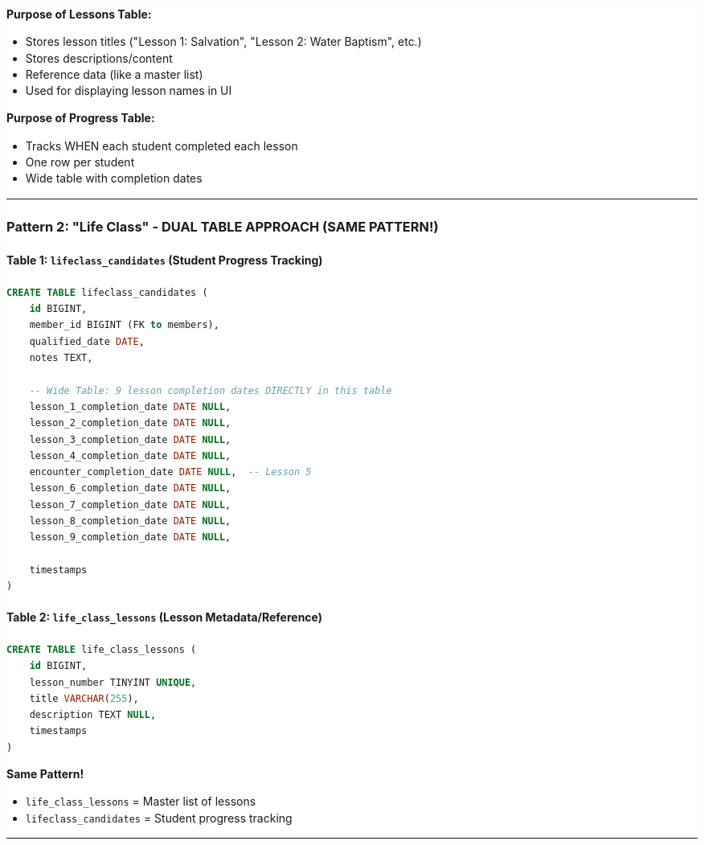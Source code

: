 **Purpose of Lessons Table:**
- Stores lesson titles ("Lesson 1: Salvation", "Lesson 2: Water Baptism", etc.)
- Stores descriptions/content
- Reference data (like a master list)
- Used for displaying lesson names in UI

**Purpose of Progress Table:**
- Tracks WHEN each student completed each lesson
- One row per student
- Wide table with completion dates

---

### **Pattern 2: "Life Class" - DUAL TABLE APPROACH (SAME PATTERN!)**

#### **Table 1: `lifeclass_candidates` (Student Progress Tracking)**
```sql
CREATE TABLE lifeclass_candidates (
    id BIGINT,
    member_id BIGINT (FK to members),
    qualified_date DATE,
    notes TEXT,
    
    -- Wide Table: 9 lesson completion dates DIRECTLY in this table
    lesson_1_completion_date DATE NULL,
    lesson_2_completion_date DATE NULL,
    lesson_3_completion_date DATE NULL,
    lesson_4_completion_date DATE NULL,
    encounter_completion_date DATE NULL,  -- Lesson 5
    lesson_6_completion_date DATE NULL,
    lesson_7_completion_date DATE NULL,
    lesson_8_completion_date DATE NULL,
    lesson_9_completion_date DATE NULL,
    
    timestamps
)
```

#### **Table 2: `life_class_lessons` (Lesson Metadata/Reference)**
```sql
CREATE TABLE life_class_lessons (
    id BIGINT,
    lesson_number TINYINT UNIQUE,
    title VARCHAR(255),
    description TEXT NULL,
    timestamps
)
```

**Same Pattern!**
- `life_class_lessons` = Master list of lessons
- `lifeclass_candidates` = Student progress tracking

---